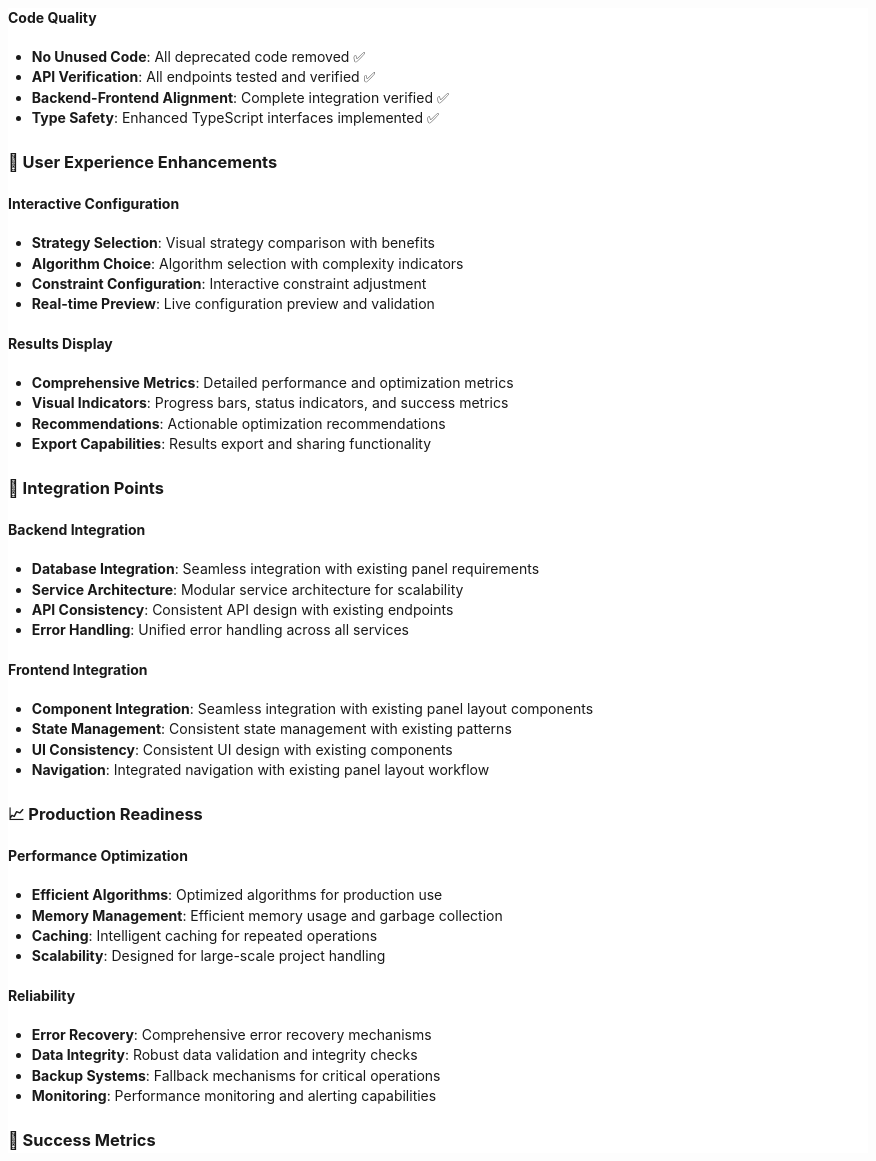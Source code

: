 #### **Code Quality**
- **No Unused Code**: All deprecated code removed ✅
- **API Verification**: All endpoints tested and verified ✅
- **Backend-Frontend Alignment**: Complete integration verified ✅
- **Type Safety**: Enhanced TypeScript interfaces implemented ✅

### **🎯 User Experience Enhancements**

#### **Interactive Configuration**
- **Strategy Selection**: Visual strategy comparison with benefits
- **Algorithm Choice**: Algorithm selection with complexity indicators
- **Constraint Configuration**: Interactive constraint adjustment
- **Real-time Preview**: Live configuration preview and validation

#### **Results Display**
- **Comprehensive Metrics**: Detailed performance and optimization metrics
- **Visual Indicators**: Progress bars, status indicators, and success metrics
- **Recommendations**: Actionable optimization recommendations
- **Export Capabilities**: Results export and sharing functionality

### **🔗 Integration Points**

#### **Backend Integration**
- **Database Integration**: Seamless integration with existing panel requirements
- **Service Architecture**: Modular service architecture for scalability
- **API Consistency**: Consistent API design with existing endpoints
- **Error Handling**: Unified error handling across all services

#### **Frontend Integration**
- **Component Integration**: Seamless integration with existing panel layout components
- **State Management**: Consistent state management with existing patterns
- **UI Consistency**: Consistent UI design with existing components
- **Navigation**: Integrated navigation with existing panel layout workflow

### **📈 Production Readiness**

#### **Performance Optimization**
- **Efficient Algorithms**: Optimized algorithms for production use
- **Memory Management**: Efficient memory usage and garbage collection
- **Caching**: Intelligent caching for repeated operations
- **Scalability**: Designed for large-scale project handling

#### **Reliability**
- **Error Recovery**: Comprehensive error recovery mechanisms
- **Data Integrity**: Robust data validation and integrity checks
- **Backup Systems**: Fallback mechanisms for critical operations
- **Monitoring**: Performance monitoring and alerting capabilities

### **🎉 Success Metrics**
